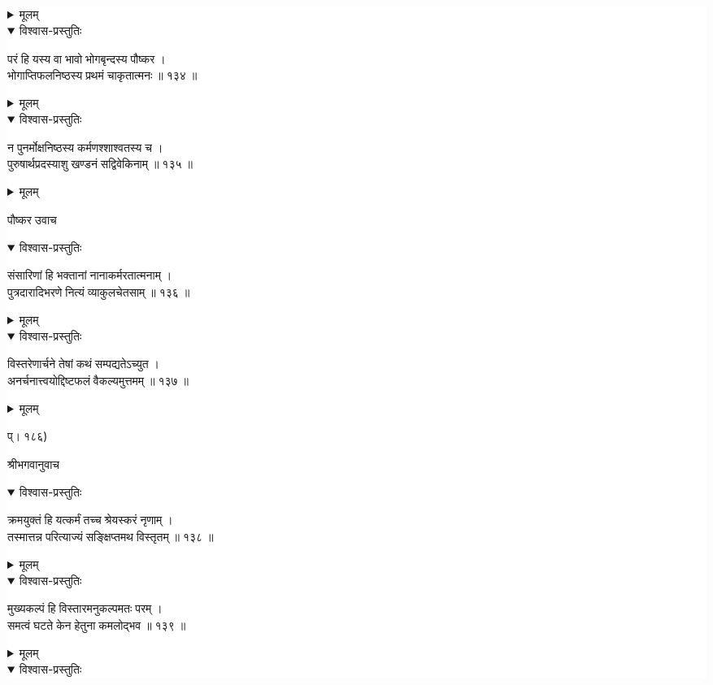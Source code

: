 <details><summary>मूलम्</summary></details>
  

<details open><summary>विश्वास-प्रस्तुतिः</summary>

परं हि यस्य वा भावो भोगबृन्दस्य पौष्कर ।  
भोगाप्तिफलनिष्ठस्य प्रथमं चाकृतात्मनः ॥ १३४ ॥
</details>

<details><summary>मूलम्</summary></details>
  

<details open><summary>विश्वास-प्रस्तुतिः</summary>

न पुनर्मोक्षनिष्ठस्य कर्मणश्शाश्वतस्य च ।  
पुरुषार्थप्रदस्याशु खण्डनं सद्विवेकिनाम् ॥ १३५ ॥
</details>

<details><summary>मूलम्</summary></details>
  
पौष्कर उवाच  
  

<details open><summary>विश्वास-प्रस्तुतिः</summary>

संसारिणां हि भक्तानां नानाकर्मरतात्मनाम् ।  
पुत्रदारादिभरणे नित्यं व्याकुलचेतसाम् ॥ १३६ ॥
</details>

<details><summary>मूलम्</summary></details>
  

<details open><summary>विश्वास-प्रस्तुतिः</summary>

विस्तरेणार्चने तेषां कथं सम्पद्यतेऽच्युत ।  
अनर्चनात्त्वयोद्दिष्टफलं वैकल्यमुत्तमम् ॥ १३७ ॥
</details>

<details><summary>मूलम्</summary></details>
  
प्। १८६)  
  
श्रीभगवानुवाच  
  

<details open><summary>विश्वास-प्रस्तुतिः</summary>

क्रमयुक्तं हि यत्कर्मं तच्च श्रेयस्करं नृणाम् ।  
तस्मात्तन्न परित्याज्यं सङ्क्षिप्तमथ विस्तृतम् ॥ १३८ ॥
</details>

<details><summary>मूलम्</summary></details>
  

<details open><summary>विश्वास-प्रस्तुतिः</summary>

मुख्यकल्पं हि विस्तारमनुकल्पमतः परम् ।  
समत्वं घटते केन हेतुना कमलोद्भव ॥ १३९ ॥
</details>

<details><summary>मूलम्</summary></details>
  

<details open><summary>विश्वास-प्रस्तुतिः</summary>

